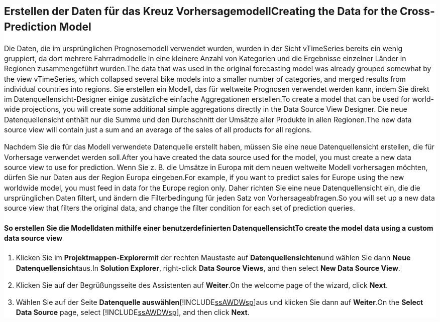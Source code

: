 ##  <a name="creating-the-data-for-the-cross-prediction-model"></a><a name="bkmk_CrossData2"></a><span data-ttu-id="91c1c-138">Erstellen der Daten für das Kreuz Vorhersagemodell</span><span class="sxs-lookup"><span data-stu-id="91c1c-138">Creating the Data for the Cross-Prediction Model</span></span>  
 <span data-ttu-id="91c1c-139">Die Daten, die im ursprünglichen Prognosemodell verwendet wurden, wurden in der Sicht vTimeSeries bereits ein wenig gruppiert, da dort mehrere Fahrradmodelle in eine kleinere Anzahl von Kategorien und die Ergebnisse einzelner Länder in Regionen zusammengeführt wurden.</span><span class="sxs-lookup"><span data-stu-id="91c1c-139">The data that was used in the original forecasting model was already grouped somewhat by the view vTimeSeries, which collapsed several bike models into a smaller number of categories, and merged results from individual countries into regions.</span></span> <span data-ttu-id="91c1c-140">Sie erstellen ein Modell, das für weltweite Prognosen verwendet werden kann, indem Sie direkt im Datenquellensicht-Designer einige zusätzliche einfache Aggregationen erstellen.</span><span class="sxs-lookup"><span data-stu-id="91c1c-140">To create a model that can be used for world-wide projections, you will create some additional simple aggregations directly in the Data Source View Designer.</span></span> <span data-ttu-id="91c1c-141">Die neue Datenquellensicht enthält nur die Summe und den Durchschnitt der Umsätze aller Produkte in allen Regionen.</span><span class="sxs-lookup"><span data-stu-id="91c1c-141">The new data source view will contain just a sum and an average of the sales of all products for all regions.</span></span>  
  
 <span data-ttu-id="91c1c-142">Nachdem Sie die für das Modell verwendete Datenquelle erstellt haben, müssen Sie eine neue Datenquellensicht erstellen, die für Vorhersage verwendet werden soll.</span><span class="sxs-lookup"><span data-stu-id="91c1c-142">After you have created the data source used for the model, you must create a new data source view to use for prediction.</span></span> <span data-ttu-id="91c1c-143">Wenn Sie z. B. die Umsätze in Europa mit dem neuen weltweite Modell vorhersagen möchten, dürfen Sie nur Daten aus der Region Europa eingeben.</span><span class="sxs-lookup"><span data-stu-id="91c1c-143">For example, if you want to predict sales for Europe using the new worldwide model, you must feed in data for the Europe region only.</span></span> <span data-ttu-id="91c1c-144">Daher richten Sie eine neue Datenquellensicht ein, die die ursprünglichen Daten filtert, und ändern die Filterbedingung für jeden Satz von Vorhersageabfragen.</span><span class="sxs-lookup"><span data-stu-id="91c1c-144">So you will set up a new data source view that filters the original data, and change the filter condition for each set of prediction queries.</span></span>  
  
#### <a name="to-create-the-model-data-using-a-custom-data-source-view"></a><span data-ttu-id="91c1c-145">So erstellen Sie die Modelldaten mithilfe einer benutzerdefinierten Datenquellensicht</span><span class="sxs-lookup"><span data-stu-id="91c1c-145">To create the model data using a custom data source view</span></span>  
  
1.  <span data-ttu-id="91c1c-146">Klicken Sie im **Projektmappen-Explorer**mit der rechten Maustaste auf **Datenquellensichten**und wählen Sie dann **Neue Datenquellensicht**aus.</span><span class="sxs-lookup"><span data-stu-id="91c1c-146">In **Solution Explorer**, right-click **Data Source Views**, and then select **New Data Source View**.</span></span>  
  
2.  <span data-ttu-id="91c1c-147">Klicken Sie auf der Begrüßungsseite des Assistenten auf **Weiter**.</span><span class="sxs-lookup"><span data-stu-id="91c1c-147">On the welcome page of the wizard, click **Next**.</span></span>  
  
3.  <span data-ttu-id="91c1c-148">Wählen Sie auf der Seite **Datenquelle auswählen**[!INCLUDE[ssAWDWsp](../includes/ssawdwsp-md.md)]aus und klicken Sie dann auf **Weiter**.</span><span class="sxs-lookup"><span data-stu-id="91c1c-148">On the **Select Data Source** page, select [!INCLUDE[ssAWDWsp](../includes/ssawdwsp-md.md)], and then click **Next**.</span></span>  
  